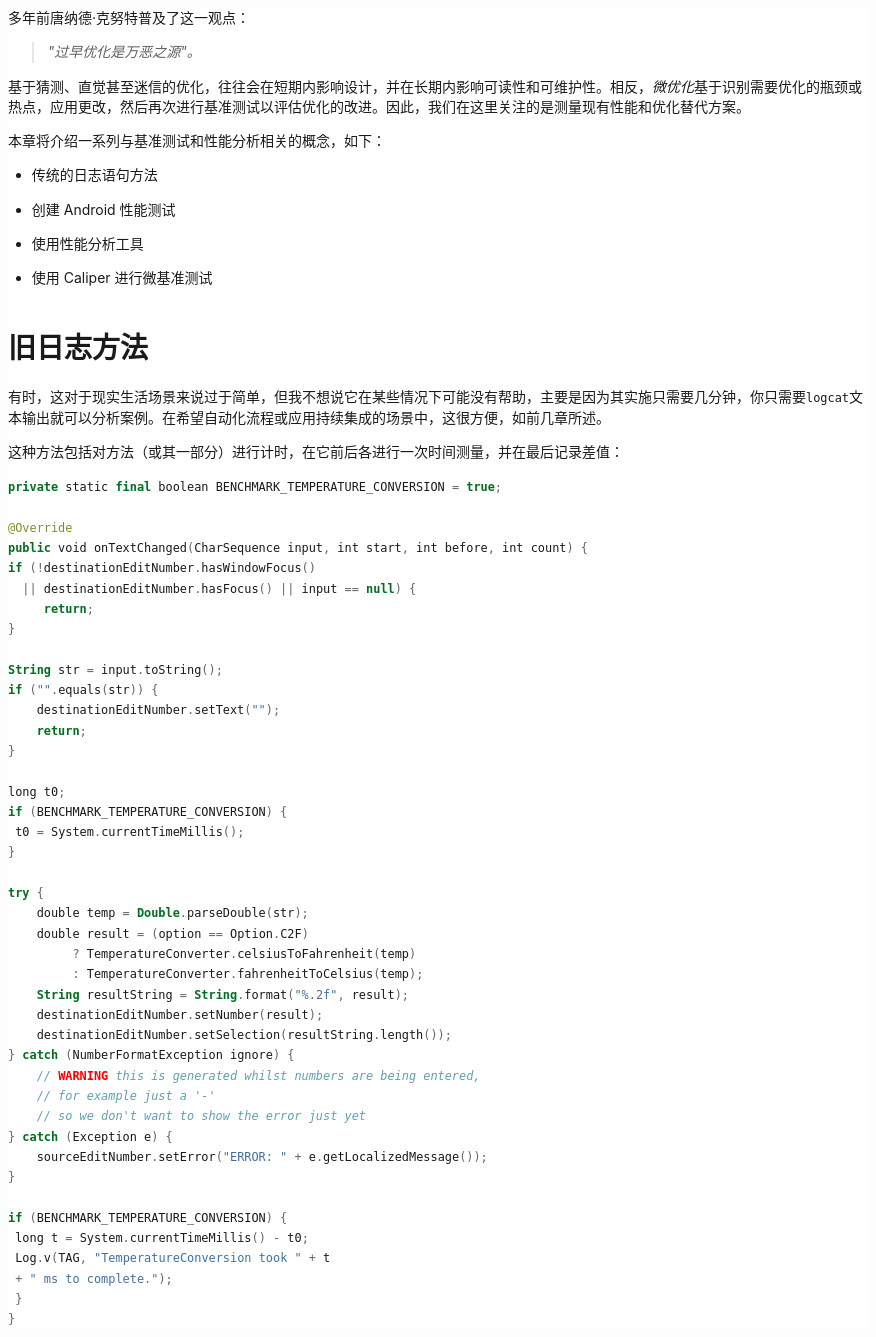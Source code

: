 多年前唐纳德·克努特普及了这一观点：

> *"过早优化是万恶之源"。*

基于猜测、直觉甚至迷信的优化，往往会在短期内影响设计，并在长期内影响可读性和可维护性。相反，*微优化*基于识别需要优化的瓶颈或热点，应用更改，然后再次进行基准测试以评估优化的改进。因此，我们在这里关注的是测量现有性能和优化替代方案。

本章将介绍一系列与基准测试和性能分析相关的概念，如下：

+   传统的日志语句方法

+   创建 Android 性能测试

+   使用性能分析工具

+   使用 Caliper 进行微基准测试

# 旧日志方法

有时，这对于现实生活场景来说过于简单，但我不想说它在某些情况下可能没有帮助，主要是因为其实施只需要几分钟，你只需要`logcat`文本输出就可以分析案例。在希望自动化流程或应用持续集成的场景中，这很方便，如前几章所述。

这种方法包括对方法（或其一部分）进行计时，在它前后各进行一次时间测量，并在最后记录差值：

```kt
private static final boolean BENCHMARK_TEMPERATURE_CONVERSION = true;

@Override
public void onTextChanged(CharSequence input, int start, int before, int count) {
if (!destinationEditNumber.hasWindowFocus() 
  || destinationEditNumber.hasFocus() || input == null) {
     return;
}

String str = input.toString();
if ("".equals(str)) {
    destinationEditNumber.setText("");
    return;
}

long t0;
if (BENCHMARK_TEMPERATURE_CONVERSION) {
 t0 = System.currentTimeMillis();
}

try {
    double temp = Double.parseDouble(str);
    double result = (option == Option.C2F)
         ? TemperatureConverter.celsiusToFahrenheit(temp)
         : TemperatureConverter.fahrenheitToCelsius(temp);
    String resultString = String.format("%.2f", result);
    destinationEditNumber.setNumber(result);
    destinationEditNumber.setSelection(resultString.length());
} catch (NumberFormatException ignore) {
    // WARNING this is generated whilst numbers are being entered,
    // for example just a '-' 
    // so we don't want to show the error just yet
} catch (Exception e) {
    sourceEditNumber.setError("ERROR: " + e.getLocalizedMessage());
}

if (BENCHMARK_TEMPERATURE_CONVERSION) {
 long t = System.currentTimeMillis() - t0;
 Log.v(TAG, "TemperatureConversion took " + t 
 + " ms to complete.");
 }
}
```